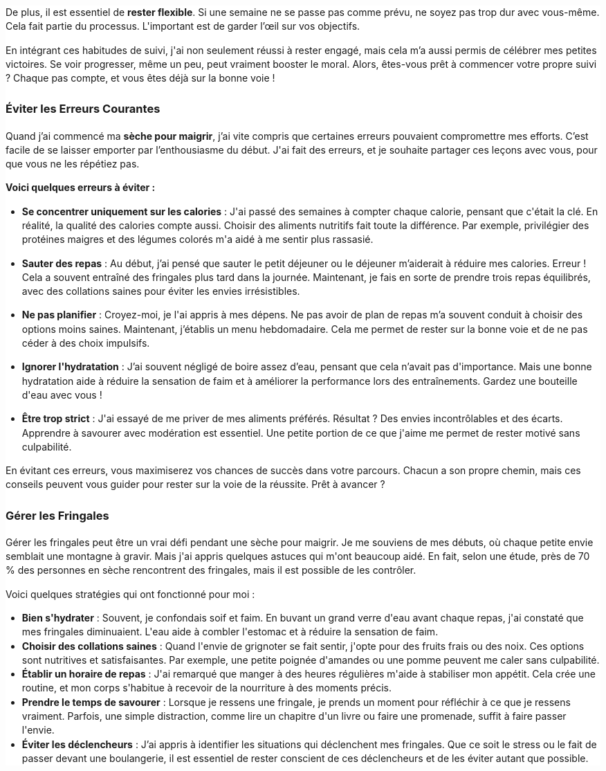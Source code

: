 De plus, il est essentiel de **rester flexible**. Si une semaine ne se passe pas comme prévu, ne soyez pas trop dur avec vous-même. Cela fait partie du processus. L'important est de garder l’œil sur vos objectifs.

En intégrant ces habitudes de suivi, j'ai non seulement réussi à rester engagé, mais cela m’a aussi permis de célébrer mes petites victoires. Se voir progresser, même un peu, peut vraiment booster le moral. Alors, êtes-vous prêt à commencer votre propre suivi ? Chaque pas compte, et vous êtes déjà sur la bonne voie !

### Éviter les Erreurs Courantes

Quand j’ai commencé ma **sèche pour maigrir**, j’ai vite compris que certaines erreurs pouvaient compromettre mes efforts. C’est facile de se laisser emporter par l’enthousiasme du début. J'ai fait des erreurs, et je souhaite partager ces leçons avec vous, pour que vous ne les répétiez pas.

**Voici quelques erreurs à éviter :**

-   **Se concentrer uniquement sur les calories** : J'ai passé des semaines à compter chaque calorie, pensant que c'était la clé. En réalité, la qualité des calories compte aussi. Choisir des aliments nutritifs fait toute la différence. Par exemple, privilégier des protéines maigres et des légumes colorés m'a aidé à me sentir plus rassasié.

-   **Sauter des repas** : Au début, j’ai pensé que sauter le petit déjeuner ou le déjeuner m’aiderait à réduire mes calories. Erreur ! Cela a souvent entraîné des fringales plus tard dans la journée. Maintenant, je fais en sorte de prendre trois repas équilibrés, avec des collations saines pour éviter les envies irrésistibles.

-   **Ne pas planifier** : Croyez-moi, je l'ai appris à mes dépens. Ne pas avoir de plan de repas m’a souvent conduit à choisir des options moins saines. Maintenant, j’établis un menu hebdomadaire. Cela me permet de rester sur la bonne voie et de ne pas céder à des choix impulsifs.

-   **Ignorer l'hydratation** : J’ai souvent négligé de boire assez d’eau, pensant que cela n’avait pas d'importance. Mais une bonne hydratation aide à réduire la sensation de faim et à améliorer la performance lors des entraînements. Gardez une bouteille d'eau avec vous !

-   **Être trop strict** : J'ai essayé de me priver de mes aliments préférés. Résultat ? Des envies incontrôlables et des écarts. Apprendre à savourer avec modération est essentiel. Une petite portion de ce que j'aime me permet de rester motivé sans culpabilité.

En évitant ces erreurs, vous maximiserez vos chances de succès dans votre parcours. Chacun a son propre chemin, mais ces conseils peuvent vous guider pour rester sur la voie de la réussite. Prêt à avancer ?

### Gérer les Fringales

Gérer les fringales peut être un vrai défi pendant une sèche pour maigrir. Je me souviens de mes débuts, où chaque petite envie semblait une montagne à gravir. Mais j'ai appris quelques astuces qui m'ont beaucoup aidé. En fait, selon une étude, près de 70 % des personnes en sèche rencontrent des fringales, mais il est possible de les contrôler.

Voici quelques stratégies qui ont fonctionné pour moi :

-   **Bien s'hydrater** : Souvent, je confondais soif et faim. En buvant un grand verre d'eau avant chaque repas, j'ai constaté que mes fringales diminuaient. L'eau aide à combler l'estomac et à réduire la sensation de faim.
-   **Choisir des collations saines** : Quand l'envie de grignoter se fait sentir, j'opte pour des fruits frais ou des noix. Ces options sont nutritives et satisfaisantes. Par exemple, une petite poignée d'amandes ou une pomme peuvent me caler sans culpabilité.
-   **Établir un horaire de repas** : J'ai remarqué que manger à des heures régulières m'aide à stabiliser mon appétit. Cela crée une routine, et mon corps s'habitue à recevoir de la nourriture à des moments précis.
-   **Prendre le temps de savourer** : Lorsque je ressens une fringale, je prends un moment pour réfléchir à ce que je ressens vraiment. Parfois, une simple distraction, comme lire un chapitre d'un livre ou faire une promenade, suffit à faire passer l'envie.
-   **Éviter les déclencheurs** : J’ai appris à identifier les situations qui déclenchent mes fringales. Que ce soit le stress ou le fait de passer devant une boulangerie, il est essentiel de rester conscient de ces déclencheurs et de les éviter autant que possible.
